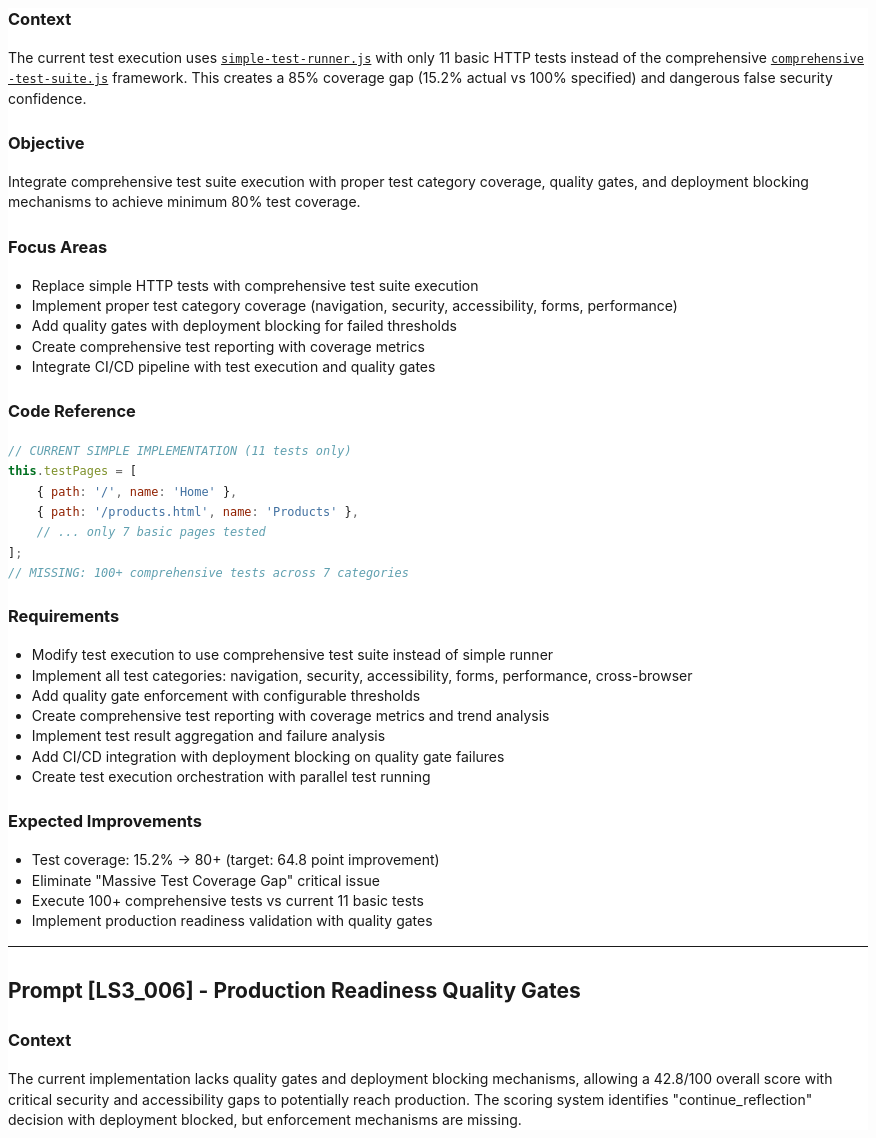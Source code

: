 ### Context
The current test execution uses [`simple-test-runner.js`](website/test-framework/simple-test-runner.js:29) with only 11 basic HTTP tests instead of the comprehensive [`comprehensive-test-suite.js`](website/test-framework/comprehensive-test-suite.js:1) framework. This creates a 85% coverage gap (15.2% actual vs 100% specified) and dangerous false security confidence.

### Objective
Integrate comprehensive test suite execution with proper test category coverage, quality gates, and deployment blocking mechanisms to achieve minimum 80% test coverage.

### Focus Areas
- Replace simple HTTP tests with comprehensive test suite execution
- Implement proper test category coverage (navigation, security, accessibility, forms, performance)
- Add quality gates with deployment blocking for failed thresholds
- Create comprehensive test reporting with coverage metrics
- Integrate CI/CD pipeline with test execution and quality gates

### Code Reference
```javascript
// CURRENT SIMPLE IMPLEMENTATION (11 tests only)
this.testPages = [
    { path: '/', name: 'Home' },
    { path: '/products.html', name: 'Products' },
    // ... only 7 basic pages tested
];
// MISSING: 100+ comprehensive tests across 7 categories
```

### Requirements
- Modify test execution to use comprehensive test suite instead of simple runner
- Implement all test categories: navigation, security, accessibility, forms, performance, cross-browser
- Add quality gate enforcement with configurable thresholds
- Create comprehensive test reporting with coverage metrics and trend analysis
- Implement test result aggregation and failure analysis
- Add CI/CD integration with deployment blocking on quality gate failures
- Create test execution orchestration with parallel test running

### Expected Improvements
- Test coverage: 15.2% → 80+ (target: 64.8 point improvement)
- Eliminate "Massive Test Coverage Gap" critical issue
- Execute 100+ comprehensive tests vs current 11 basic tests
- Implement production readiness validation with quality gates

---

## Prompt [LS3_006] - Production Readiness Quality Gates

### Context
The current implementation lacks quality gates and deployment blocking mechanisms, allowing a 42.8/100 overall score with critical security and accessibility gaps to potentially reach production. The scoring system identifies "continue_reflection" decision with deployment blocked, but enforcement mechanisms are missing.
